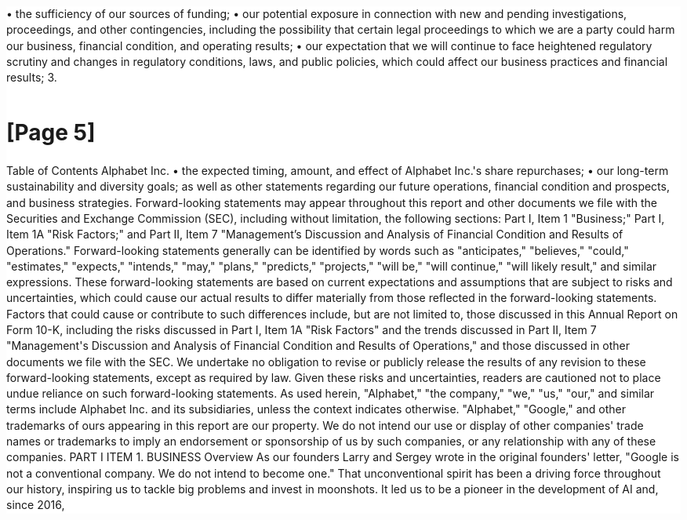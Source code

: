 • the sufficiency of our sources of funding;
• our potential exposure in connection with new and pending investigations, proceedings, and other
contingencies, including the possibility that certain legal proceedings to which we are a party could harm our
business, financial condition, and operating results;
• our expectation that we will continue to face heightened regulatory scrutiny and changes in regulatory
conditions, laws, and public policies, which could affect our business practices and financial results;
3.


# [Page 5]

Table of Contents Alphabet Inc.
• the expected timing, amount, and effect of Alphabet Inc.'s share repurchases;
• our long-term sustainability and diversity goals;
as well as other statements regarding our future operations, financial condition and prospects, and business strategies.
Forward-looking statements may appear throughout this report and other documents we file with the Securities and
Exchange Commission (SEC), including without limitation, the following sections: Part I, Item 1 "Business;" Part I, Item
1A "Risk Factors;" and Part II, Item 7 "Management’s Discussion and Analysis of Financial Condition and Results of
Operations." Forward-looking statements generally can be identified by words such as "anticipates," "believes,"
"could," "estimates," "expects," "intends," "may," "plans," "predicts," "projects," "will be," "will continue," "will likely
result," and similar expressions. These forward-looking statements are based on current expectations and
assumptions that are subject to risks and uncertainties, which could cause our actual results to differ materially from
those reflected in the forward-looking statements. Factors that could cause or contribute to such differences include,
but are not limited to, those discussed in this Annual Report on Form 10-K, including the risks discussed in Part I, Item
1A "Risk Factors" and the trends discussed in Part II, Item 7 "Management's Discussion and Analysis of Financial
Condition and Results of Operations," and those discussed in other documents we file with the SEC. We undertake no
obligation to revise or publicly release the results of any revision to these forward-looking statements, except as
required by law. Given these risks and uncertainties, readers are cautioned not to place undue reliance on such
forward-looking statements.
As used herein, "Alphabet," "the company," "we," "us," "our," and similar terms include Alphabet Inc. and its
subsidiaries, unless the context indicates otherwise.
"Alphabet," "Google," and other trademarks of ours appearing in this report are our property. We do not intend our
use or display of other companies' trade names or trademarks to imply an endorsement or sponsorship of us by such
companies, or any relationship with any of these companies.
PART I
ITEM 1. BUSINESS
Overview
As our founders Larry and Sergey wrote in the original founders' letter, "Google is not a conventional company.
We do not intend to become one." That unconventional spirit has been a driving force throughout our history, inspiring
us to tackle big problems and invest in moonshots. It led us to be a pioneer in the development of AI and, since 2016,